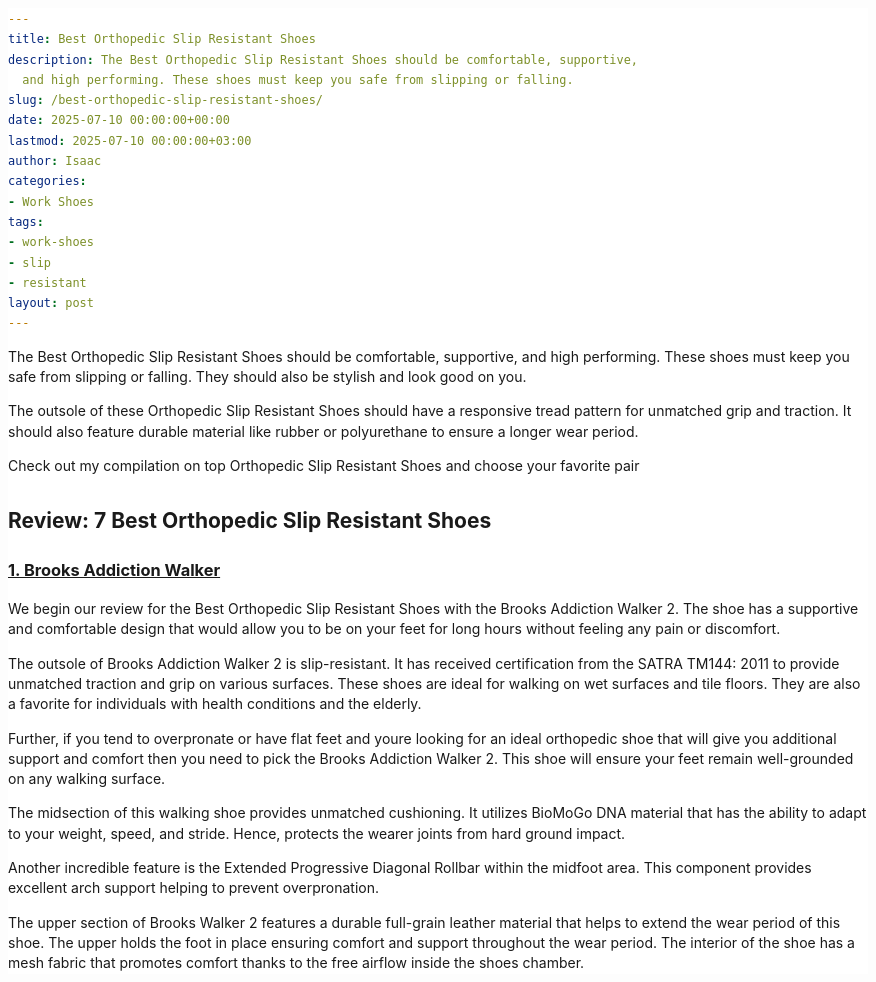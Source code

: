 ```yaml
---
title: Best Orthopedic Slip Resistant Shoes
description: The Best Orthopedic Slip Resistant Shoes should be comfortable, supportive,
  and high performing. These shoes must keep you safe from slipping or falling.
slug: /best-orthopedic-slip-resistant-shoes/
date: 2025-07-10 00:00:00+00:00
lastmod: 2025-07-10 00:00:00+03:00
author: Isaac
categories:
- Work Shoes
tags:
- work-shoes
- slip
- resistant
layout: post
---
```

The Best Orthopedic Slip Resistant Shoes should be comfortable, supportive, and high performing. These shoes must keep you safe from slipping or falling. They should also be stylish and look good on you.

The outsole of these Orthopedic Slip Resistant Shoes should have a responsive tread pattern for unmatched grip and traction. It should also feature durable material like rubber or polyurethane to ensure a longer wear period.

Check out my compilation on top Orthopedic Slip Resistant Shoes and choose your favorite pair

##  Review: 7 Best Orthopedic Slip Resistant Shoes

###  [1. Brooks Addiction Walker](https://www.amazon.com/dp/B07KX33MGC/tag=p-policy-20)

We begin our review for the Best Orthopedic Slip Resistant Shoes with the Brooks Addiction Walker 2. The shoe has a supportive and comfortable design that would allow you to be on your feet for long hours without feeling any pain or discomfort.

The outsole of Brooks Addiction Walker 2 is slip-resistant. It has received certification from the SATRA TM144: 2011 to provide unmatched traction and grip on various surfaces. These shoes are ideal for walking on wet surfaces and tile floors. They are also a favorite for individuals with health conditions and the elderly.

Further, if you tend to overpronate or have flat feet and youre looking for an ideal orthopedic shoe that will give you additional support and comfort then you need to pick the Brooks Addiction Walker 2. This shoe will ensure your feet remain well-grounded on any walking surface.

The midsection of this walking shoe provides unmatched cushioning. It utilizes BioMoGo DNA material that has the ability to adapt to your weight, speed, and stride. Hence, protects the wearer joints from hard ground impact.

Another incredible feature is the Extended Progressive Diagonal Rollbar within the midfoot area. This component provides excellent arch support helping to prevent overpronation.

The upper section of Brooks Walker 2 features a durable full-grain leather material that helps to extend the wear period of this shoe. The upper holds the foot in place ensuring comfort and support throughout the wear period. The interior of the shoe has a mesh fabric that promotes comfort thanks to the free airflow inside the shoes chamber.

